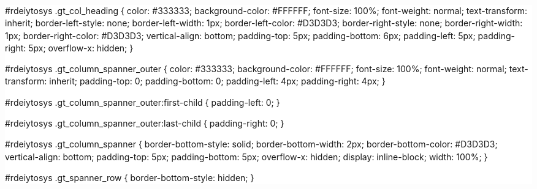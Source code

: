 #rdeiytosys .gt_col_heading {
  color: #333333;
  background-color: #FFFFFF;
  font-size: 100%;
  font-weight: normal;
  text-transform: inherit;
  border-left-style: none;
  border-left-width: 1px;
  border-left-color: #D3D3D3;
  border-right-style: none;
  border-right-width: 1px;
  border-right-color: #D3D3D3;
  vertical-align: bottom;
  padding-top: 5px;
  padding-bottom: 6px;
  padding-left: 5px;
  padding-right: 5px;
  overflow-x: hidden;
}

#rdeiytosys .gt_column_spanner_outer {
  color: #333333;
  background-color: #FFFFFF;
  font-size: 100%;
  font-weight: normal;
  text-transform: inherit;
  padding-top: 0;
  padding-bottom: 0;
  padding-left: 4px;
  padding-right: 4px;
}

#rdeiytosys .gt_column_spanner_outer:first-child {
  padding-left: 0;
}

#rdeiytosys .gt_column_spanner_outer:last-child {
  padding-right: 0;
}

#rdeiytosys .gt_column_spanner {
  border-bottom-style: solid;
  border-bottom-width: 2px;
  border-bottom-color: #D3D3D3;
  vertical-align: bottom;
  padding-top: 5px;
  padding-bottom: 5px;
  overflow-x: hidden;
  display: inline-block;
  width: 100%;
}

#rdeiytosys .gt_spanner_row {
  border-bottom-style: hidden;
}
